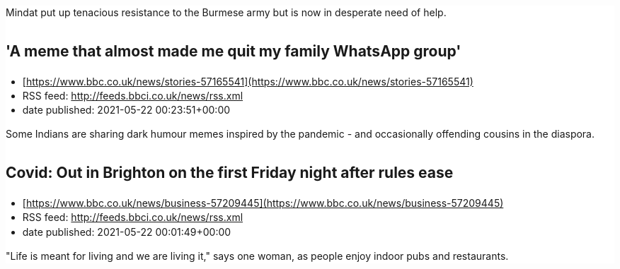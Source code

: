 Mindat put up tenacious resistance to the Burmese army but is now in desperate need of help.

## 'A meme that almost made me quit my family WhatsApp group'
 - [https://www.bbc.co.uk/news/stories-57165541](https://www.bbc.co.uk/news/stories-57165541)
 - RSS feed: http://feeds.bbci.co.uk/news/rss.xml
 - date published: 2021-05-22 00:23:51+00:00

Some Indians are sharing dark humour memes inspired by the pandemic - and occasionally offending cousins in the diaspora.

## Covid: Out in Brighton on the first Friday night after rules ease
 - [https://www.bbc.co.uk/news/business-57209445](https://www.bbc.co.uk/news/business-57209445)
 - RSS feed: http://feeds.bbci.co.uk/news/rss.xml
 - date published: 2021-05-22 00:01:49+00:00

"Life is meant for living and we are living it," says one woman, as people enjoy indoor pubs and restaurants.

